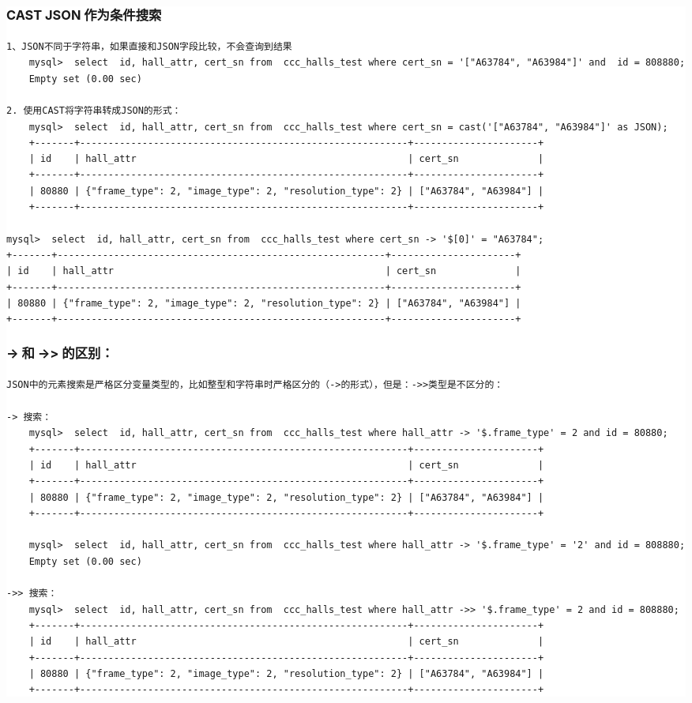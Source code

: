 ### CAST  JSON 作为条件搜索
    
    1、JSON不同于字符串，如果直接和JSON字段比较，不会查询到结果
        mysql>  select  id, hall_attr, cert_sn from  ccc_halls_test where cert_sn = '["A63784", "A63984"]' and  id = 808880;
        Empty set (0.00 sec)
        
    2. 使用CAST将字符串转成JSON的形式：
        mysql>  select  id, hall_attr, cert_sn from  ccc_halls_test where cert_sn = cast('["A63784", "A63984"]' as JSON);
        +-------+----------------------------------------------------------+----------------------+
        | id    | hall_attr                                                | cert_sn              |
        +-------+----------------------------------------------------------+----------------------+
        | 80880 | {"frame_type": 2, "image_type": 2, "resolution_type": 2} | ["A63784", "A63984"] |
        +-------+----------------------------------------------------------+----------------------+
    
    mysql>  select  id, hall_attr, cert_sn from  ccc_halls_test where cert_sn -> '$[0]' = "A63784";
    +-------+----------------------------------------------------------+----------------------+
    | id    | hall_attr                                                | cert_sn              |
    +-------+----------------------------------------------------------+----------------------+
    | 80880 | {"frame_type": 2, "image_type": 2, "resolution_type": 2} | ["A63784", "A63984"] |
    +-------+----------------------------------------------------------+----------------------+
    
### -> 和 ->> 的区别：
    
    JSON中的元素搜索是严格区分变量类型的，比如整型和字符串时严格区分的（->的形式），但是：->>类型是不区分的：
    
    -> 搜索：
        mysql>  select  id, hall_attr, cert_sn from  ccc_halls_test where hall_attr -> '$.frame_type' = 2 and id = 80880;
        +-------+----------------------------------------------------------+----------------------+
        | id    | hall_attr                                                | cert_sn              |
        +-------+----------------------------------------------------------+----------------------+
        | 80880 | {"frame_type": 2, "image_type": 2, "resolution_type": 2} | ["A63784", "A63984"] |
        +-------+----------------------------------------------------------+----------------------+
        
        mysql>  select  id, hall_attr, cert_sn from  ccc_halls_test where hall_attr -> '$.frame_type' = '2' and id = 808880;
        Empty set (0.00 sec)
    
    ->> 搜索：
        mysql>  select  id, hall_attr, cert_sn from  ccc_halls_test where hall_attr ->> '$.frame_type' = 2 and id = 808880;
        +-------+----------------------------------------------------------+----------------------+
        | id    | hall_attr                                                | cert_sn              |
        +-------+----------------------------------------------------------+----------------------+
        | 80880 | {"frame_type": 2, "image_type": 2, "resolution_type": 2} | ["A63784", "A63984"] |
        +-------+----------------------------------------------------------+----------------------+
        